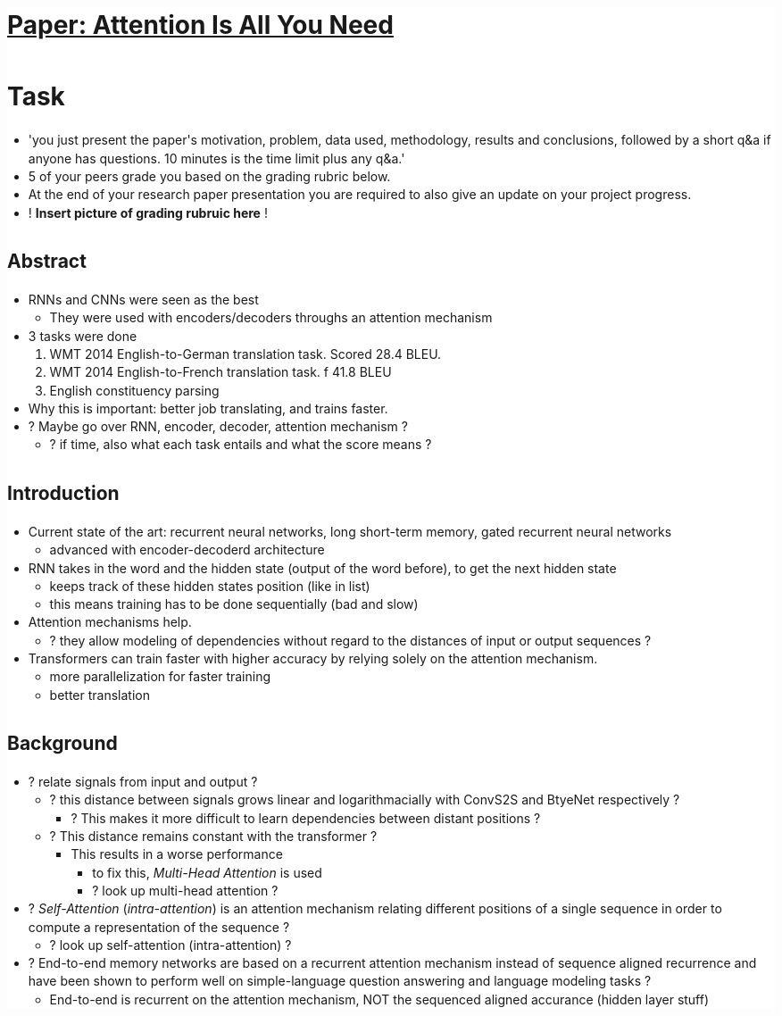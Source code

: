 # [Paper: Attention Is All You Need](https://arxiv.org/pdf/1706.03762v5.pdf)

# Task 
* 'you just present the paper's motivation, problem, data used, methodology, results and conclusions, followed by a short q&a if anyone has questions. 10 minutes is the time limit plus any q&a.'
* 5 of your peers grade you based on the grading rubric below.
* At the end of your research paper presentation you are required to also give an update on your project progress.
* ! **Insert picture of grading rubruic here** !

## Abstract

* RNNs and CNNs were seen as the best
    * They were used with encoders/decoders throughs an attention mechanism
* 3 tasks were done
    1. WMT 2014 English-to-German translation task. 
    Scored 28.4 BLEU.
    2. WMT 2014 English-to-French translation task. f 41.8 BLEU
    3. English constituency parsing
* Why this is important: better job translating, and trains faster.
* ? Maybe go over RNN, encoder, decoder, attention mechanism ?
    * ? if time, also what each task entails and what the score means ?


## Introduction
* Current state of the art: recurrent neural networks, long short-term memory, gated recurrent neural networks
    * advanced with encoder-decoderd architecture
* RNN takes in the word and the hidden state (output of the word before), to get the next hidden state
    * keeps track of these hidden states position (like in list)
    * this means training has to be done sequentially (bad and slow)
* Attention mechanisms help. 
    * ? they allow modeling of dependencies without regard to the distances of input or output sequences ?
* Transformers can train faster with higher accuracy by relying solely on the attention mechanism.
    * more parallelization for faster training
    * better translation

## Background
* ? relate signals from input and output ?
    * ? this distance between signals grows linear and logarithmacially with ConvS2S and BtyeNet respectively ?
        * ? This makes it more difficult to learn dependencies between distant positions ?
    * ? This distance remains constant with the transformer ?
        * This results in a worse performance
            * to fix this, *Multi-Head Attention* is used
            * ? look up multi-head attention ?
* ? *Self-Attention* (*intra-attention*) is an attention mechanism relating different positions of a single sequence in order to compute a representation of the sequence ?
    * ? look up self-attention (intra-attention) ?
* ? End-to-end memory networks are based on a recurrent attention mechanism instead of sequence aligned recurrence and have been shown to perform well on simple-language question answering and
language modeling tasks ?
     * End-to-end is recurrent on the attention mechanism, NOT the sequenced aligned accurance (hidden layer stuff)
